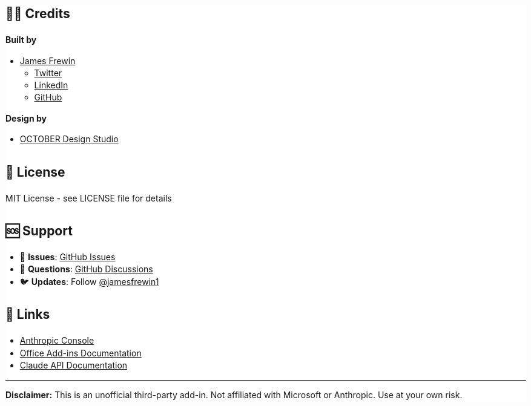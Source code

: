 ## 👨‍💻 Credits

**Built by**
- [James Frewin](https://twitter.com/jamesfrewin1)
  - [Twitter](https://twitter.com/jamesfrewin1)
  - [LinkedIn](https://linkedin.com/in/jamesfrewin)
  - [GitHub](https://github.com/heyimjames)

**Design by**
- [OCTOBER Design Studio](https://www.octoberwip.com)

## 📜 License

MIT License - see LICENSE file for details

## 🆘 Support

- 🐛 **Issues**: [GitHub Issues](https://github.com/heyimjames/excel-claude-sidebar/issues)
- 💬 **Questions**: [GitHub Discussions](https://github.com/heyimjames/excel-claude-sidebar/discussions)
- 🐦 **Updates**: Follow [@jamesfrewin1](https://twitter.com/jamesfrewin1)

## 🔗 Links

- [Anthropic Console](https://console.anthropic.com)
- [Office Add-ins Documentation](https://learn.microsoft.com/en-us/office/dev/add-ins/)
- [Claude API Documentation](https://docs.anthropic.com/)

---

**Disclaimer:** This is an unofficial third-party add-in. Not affiliated with Microsoft or Anthropic. Use at your own risk.
